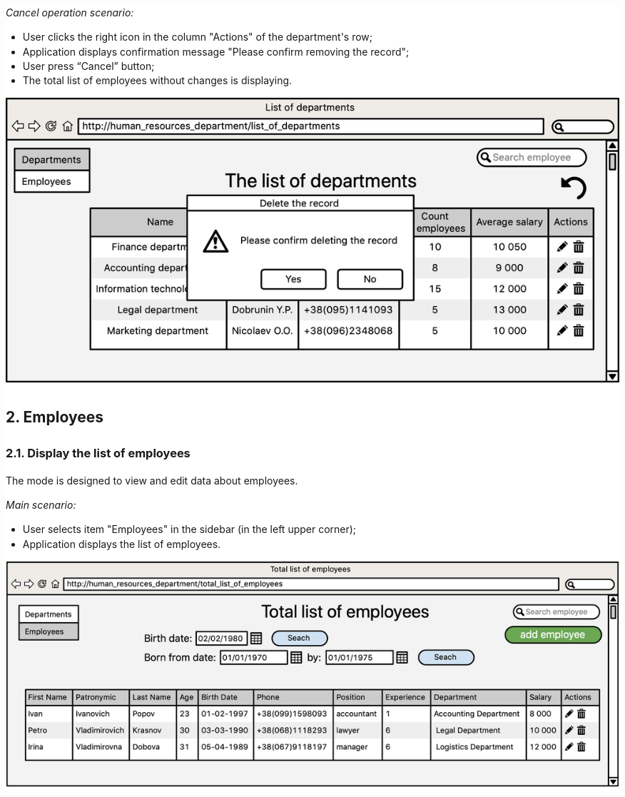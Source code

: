 *Cancel operation scenario:*
* User clicks the right icon in the column "Actions" of the department's row;
* Application displays confirmation message "Please confirm removing the record";
* User press “Cancel” button;
* The total list of employees without changes is displaying.

![deleting_the_record_of_the_department](../static/images/deleting_the_department.png)

## 2. Employees

### 2.1. Display the list of employees

The mode is designed to view and edit data about employees.

*Main scenario:*
* User selects item "Employees" in the sidebar (in the left upper corner);
* Application displays the list of employees.

![total list of employees](../static/images/total_list_of_employees.png)
